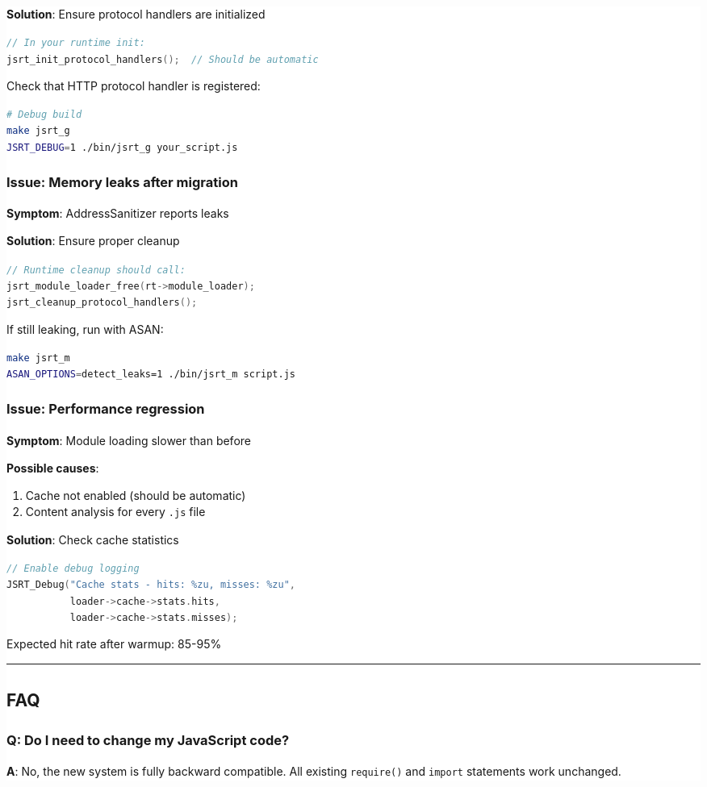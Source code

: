 **Solution**: Ensure protocol handlers are initialized
```c
// In your runtime init:
jsrt_init_protocol_handlers();  // Should be automatic
```

Check that HTTP protocol handler is registered:
```bash
# Debug build
make jsrt_g
JSRT_DEBUG=1 ./bin/jsrt_g your_script.js
```

### Issue: Memory leaks after migration

**Symptom**: AddressSanitizer reports leaks

**Solution**: Ensure proper cleanup
```c
// Runtime cleanup should call:
jsrt_module_loader_free(rt->module_loader);
jsrt_cleanup_protocol_handlers();
```

If still leaking, run with ASAN:
```bash
make jsrt_m
ASAN_OPTIONS=detect_leaks=1 ./bin/jsrt_m script.js
```

### Issue: Performance regression

**Symptom**: Module loading slower than before

**Possible causes**:
1. Cache not enabled (should be automatic)
2. Content analysis for every `.js` file

**Solution**: Check cache statistics
```c
// Enable debug logging
JSRT_Debug("Cache stats - hits: %zu, misses: %zu",
           loader->cache->stats.hits,
           loader->cache->stats.misses);
```

Expected hit rate after warmup: 85-95%

---

## FAQ

### Q: Do I need to change my JavaScript code?

**A**: No, the new system is fully backward compatible. All existing `require()` and `import` statements work unchanged.

